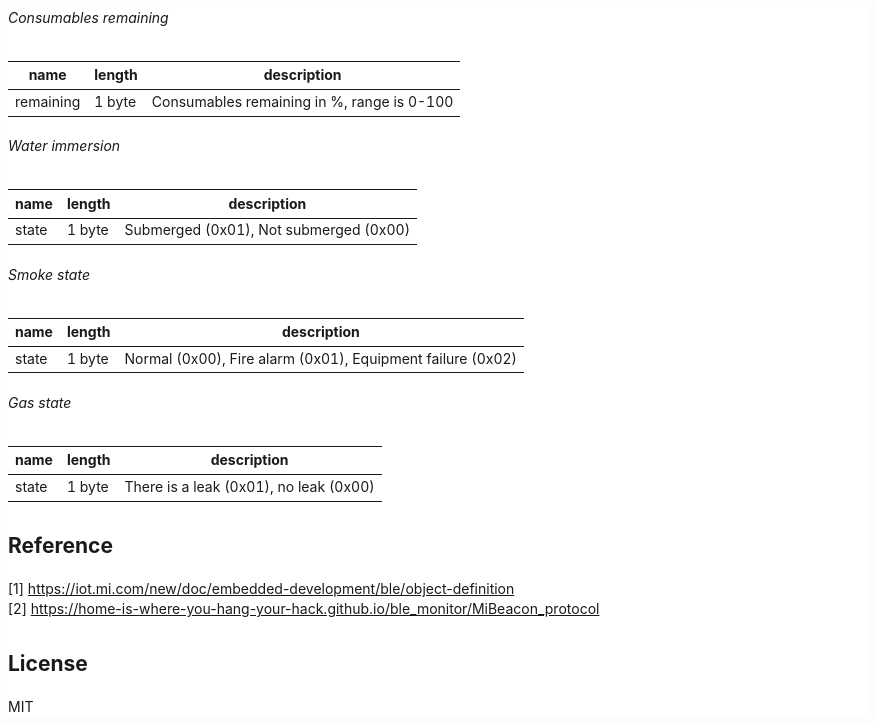 ###### Consumables remaining

| name      | length   | description                                           |
| --------- | -------- | ----------------------------------------------------- |
| remaining | 1 byte   | Consumables remaining in %, range is 0-100            |

###### Water immersion

| name     | length   | description                                            |
| -------- | -------- | ------------------------------------------------------ |
| state    | 1 byte   | Submerged (0x01), Not submerged (0x00)                 |

###### Smoke state

| name     | length   | description                                            |
| -------- | -------- | ------------------------------------------------------ |
| state    | 1 byte   | Normal (0x00), Fire alarm (0x01), Equipment failure (0x02) |

###### Gas state

| name     | length   | description                                            |
| -------- | -------- | ------------------------------------------------------ |
| state    | 1 byte   | There is a leak (0x01), no leak (0x00)                 |

## Reference

[1] https://iot.mi.com/new/doc/embedded-development/ble/object-definition  
[2] https://home-is-where-you-hang-your-hack.github.io/ble_monitor/MiBeacon_protocol  

## License

MIT
